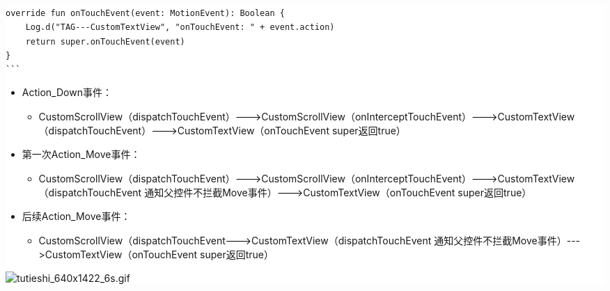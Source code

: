     override fun onTouchEvent(event: MotionEvent): Boolean {
        Log.d("TAG---CustomTextView", "onTouchEvent: " + event.action)
        return super.onTouchEvent(event)
    }
    ```

  - Action_Down事件：

    - CustomScrollView（dispatchTouchEvent）--->CustomScrollView（onInterceptTouchEvent）--->CustomTextView（dispatchTouchEvent）--->CustomTextView（onTouchEvent super返回true）

  - 第一次Action_Move事件：

    - CustomScrollView（dispatchTouchEvent）--->CustomScrollView（onInterceptTouchEvent）--->CustomTextView（dispatchTouchEvent 通知父控件不拦截Move事件）--->CustomTextView（onTouchEvent super返回true）

  - 后续Action_Move事件：

    - CustomScrollView（dispatchTouchEvent--->CustomTextView（dispatchTouchEvent 通知父控件不拦截Move事件）--->CustomTextView（onTouchEvent super返回true）

![tutieshi_640x1422_6s.gif](https://s2.loli.net/2024/04/07/LrxhRK8XsygQSuk.gif)